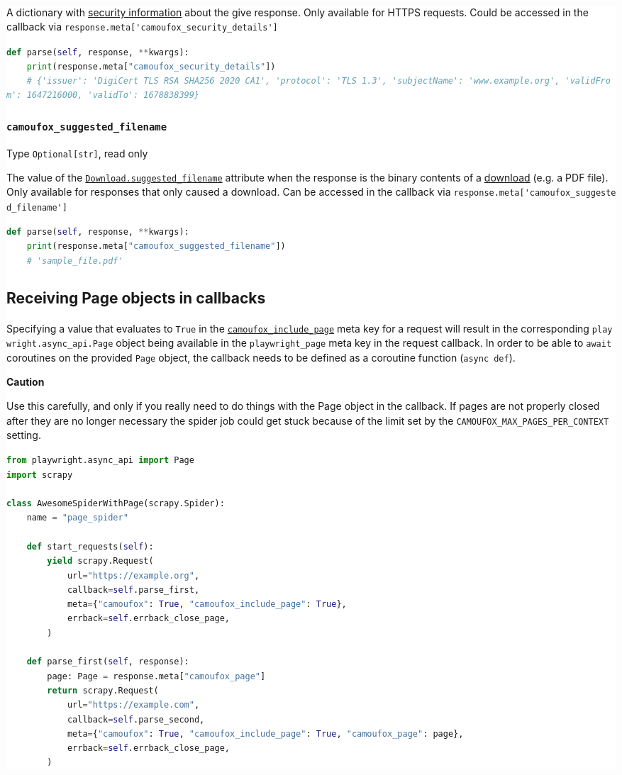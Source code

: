 A dictionary with [security information](https://playwright.dev/python/docs/api/class-response#response-security-details)
about the give response. Only available for HTTPS requests. Could be accessed
in the callback via `response.meta['camoufox_security_details']`

```python
def parse(self, response, **kwargs):
    print(response.meta["camoufox_security_details"])
    # {'issuer': 'DigiCert TLS RSA SHA256 2020 CA1', 'protocol': 'TLS 1.3', 'subjectName': 'www.example.org', 'validFrom': 1647216000, 'validTo': 1678838399}
```

### `camoufox_suggested_filename`
Type `Optional[str]`, read only

The value of the [`Download.suggested_filename`](https://playwright.dev/python/docs/api/class-download#download-suggested-filename)
attribute when the response is the binary contents of a
[download](https://playwright.dev/python/docs/downloads) (e.g. a PDF file).
Only available for responses that only caused a download. Can be accessed
in the callback via `response.meta['camoufox_suggested_filename']`

```python
def parse(self, response, **kwargs):
    print(response.meta["camoufox_suggested_filename"])
    # 'sample_file.pdf'
```

## Receiving Page objects in callbacks

Specifying a value that evaluates to `True` in the
[`camoufox_include_page`](#camoufox_include_page) meta key for a
request will result in the corresponding `playwright.async_api.Page` object
being available in the `playwright_page` meta key in the request callback.
In order to be able to `await` coroutines on the provided `Page` object,
the callback needs to be defined as a coroutine function (`async def`).

**Caution**

Use this carefully, and only if you really need to do things with the Page
object in the callback. If pages are not properly closed after they are no longer
necessary the spider job could get stuck because of the limit set by the
`CAMOUFOX_MAX_PAGES_PER_CONTEXT` setting.

```python
from playwright.async_api import Page
import scrapy

class AwesomeSpiderWithPage(scrapy.Spider):
    name = "page_spider"

    def start_requests(self):
        yield scrapy.Request(
            url="https://example.org",
            callback=self.parse_first,
            meta={"camoufox": True, "camoufox_include_page": True},
            errback=self.errback_close_page,
        )

    def parse_first(self, response):
        page: Page = response.meta["camoufox_page"]
        return scrapy.Request(
            url="https://example.com",
            callback=self.parse_second,
            meta={"camoufox": True, "camoufox_include_page": True, "camoufox_page": page},
            errback=self.errback_close_page,
        )
```